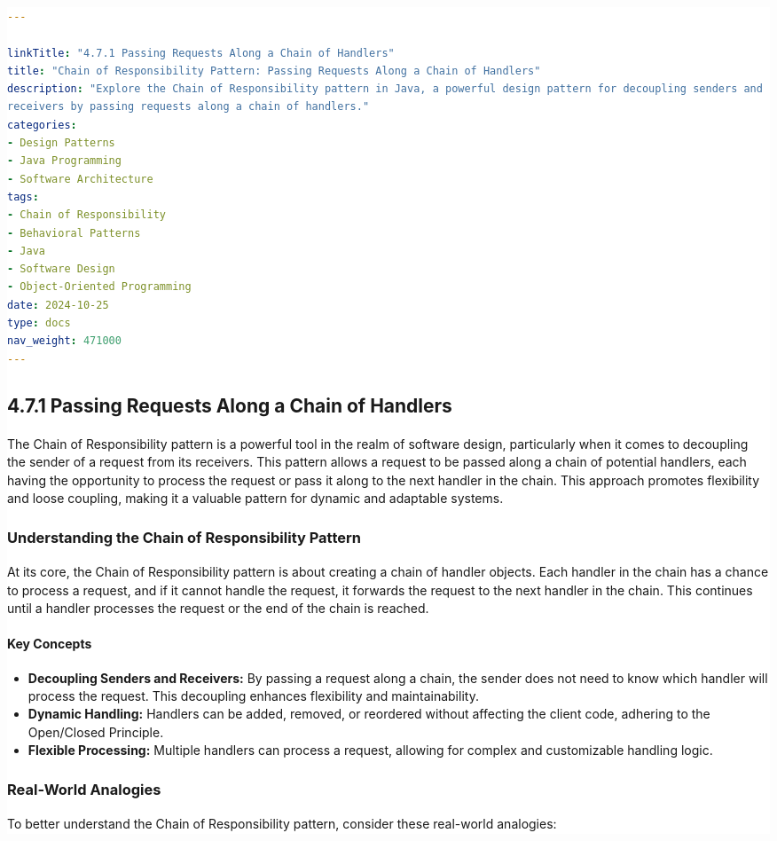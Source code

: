 ```yaml
---

linkTitle: "4.7.1 Passing Requests Along a Chain of Handlers"
title: "Chain of Responsibility Pattern: Passing Requests Along a Chain of Handlers"
description: "Explore the Chain of Responsibility pattern in Java, a powerful design pattern for decoupling senders and receivers by passing requests along a chain of handlers."
categories:
- Design Patterns
- Java Programming
- Software Architecture
tags:
- Chain of Responsibility
- Behavioral Patterns
- Java
- Software Design
- Object-Oriented Programming
date: 2024-10-25
type: docs
nav_weight: 471000
---
```


## 4.7.1 Passing Requests Along a Chain of Handlers

The Chain of Responsibility pattern is a powerful tool in the realm of software design, particularly when it comes to decoupling the sender of a request from its receivers. This pattern allows a request to be passed along a chain of potential handlers, each having the opportunity to process the request or pass it along to the next handler in the chain. This approach promotes flexibility and loose coupling, making it a valuable pattern for dynamic and adaptable systems.

### Understanding the Chain of Responsibility Pattern

At its core, the Chain of Responsibility pattern is about creating a chain of handler objects. Each handler in the chain has a chance to process a request, and if it cannot handle the request, it forwards the request to the next handler in the chain. This continues until a handler processes the request or the end of the chain is reached.

#### Key Concepts

- **Decoupling Senders and Receivers:** By passing a request along a chain, the sender does not need to know which handler will process the request. This decoupling enhances flexibility and maintainability.
- **Dynamic Handling:** Handlers can be added, removed, or reordered without affecting the client code, adhering to the Open/Closed Principle.
- **Flexible Processing:** Multiple handlers can process a request, allowing for complex and customizable handling logic.

### Real-World Analogies

To better understand the Chain of Responsibility pattern, consider these real-world analogies:
